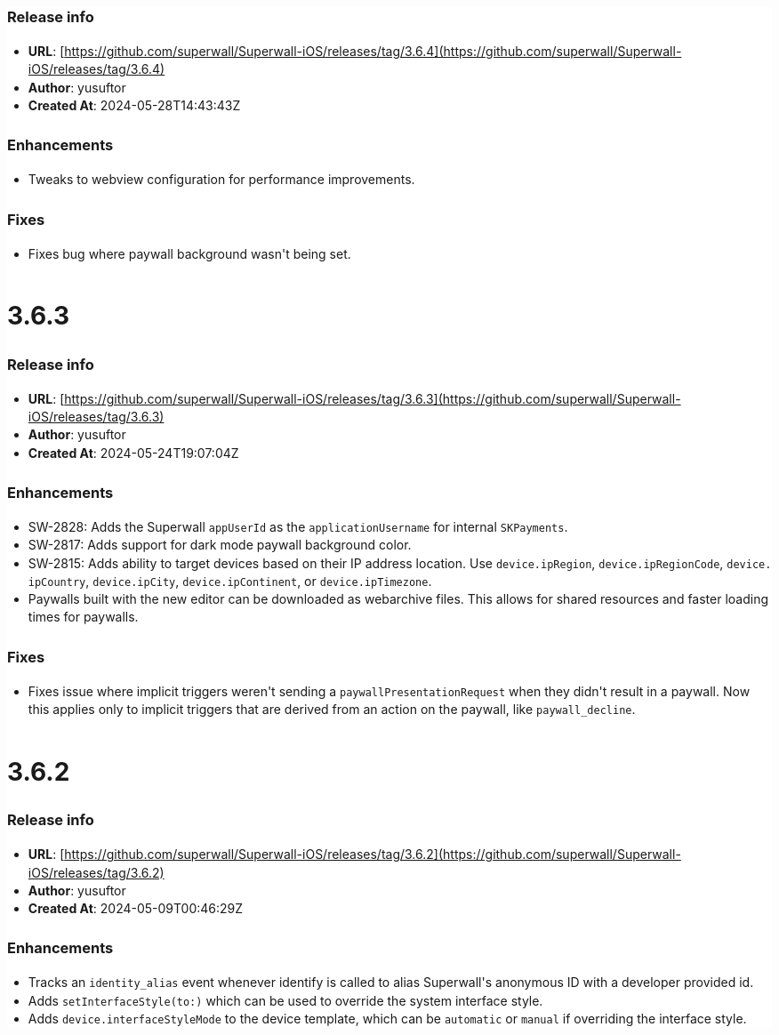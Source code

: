 ### Release info
- **URL**: [https://github.com/superwall/Superwall-iOS/releases/tag/3.6.4](https://github.com/superwall/Superwall-iOS/releases/tag/3.6.4)
- **Author**: yusuftor
- **Created At**: 2024-05-28T14:43:43Z

### Enhancements

- Tweaks to webview configuration for performance improvements.

### Fixes

- Fixes bug where paywall background wasn't being set.

# 3.6.3

### Release info
- **URL**: [https://github.com/superwall/Superwall-iOS/releases/tag/3.6.3](https://github.com/superwall/Superwall-iOS/releases/tag/3.6.3)
- **Author**: yusuftor
- **Created At**: 2024-05-24T19:07:04Z

### Enhancements

- SW-2828: Adds the Superwall `appUserId` as the `applicationUsername` for internal `SKPayments`.
- SW-2817: Adds support for dark mode paywall background color.
- SW-2815: Adds ability to target devices based on their IP address location. Use `device.ipRegion`, `device.ipRegionCode`, `device.ipCountry`, `device.ipCity`, `device.ipContinent`, or `device.ipTimezone`.
- Paywalls built with the new editor can be downloaded as webarchive files. This allows for shared resources and faster loading times for paywalls.

### Fixes

- Fixes issue where implicit triggers weren't sending a `paywallPresentationRequest` when they didn't result in a paywall. Now this applies only to implicit triggers that are derived from an action on the paywall, like `paywall_decline`.

# 3.6.2

### Release info
- **URL**: [https://github.com/superwall/Superwall-iOS/releases/tag/3.6.2](https://github.com/superwall/Superwall-iOS/releases/tag/3.6.2)
- **Author**: yusuftor
- **Created At**: 2024-05-09T00:46:29Z

### Enhancements

- Tracks an `identity_alias` event whenever identify is called to alias Superwall's anonymous ID with a developer provided id.
- Adds `setInterfaceStyle(to:)` which can be used to override the system interface style.
- Adds `device.interfaceStyleMode` to the device template, which can be `automatic` or `manual` if overriding the interface style.
